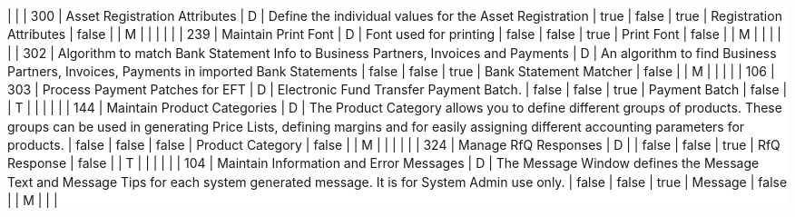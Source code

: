 |                |        |  300   |                           Asset Registration Attributes                            |        D         |                                                                                                                                                                                                        Define the individual values for the Asset Registration                                                                                                                                                                                                        |        true         | false  |        true         |   Registration Attributes   |      false      |                  |       M        |                  |                   |
|                |        |  239   |                                Maintain Print Font                                 |        D         |                                                                                                                                                                                                                        Font used for printing                                                                                                                                                                                                                         |        false        | false  |        true         |         Print Font          |      false      |                  |       M        |                  |                   |
|                |        |  302   | Algorithm to match Bank Statement Info to Business Partners, Invoices and Payments |        D         |                                                                                                                                                                                        An algorithm to find Business Partners, Invoices, Payments in imported Bank Statements                                                                                                                                                                                         |        false        | false  |        true         |   Bank Statement Matcher    |      false      |                  |       M        |                  |                   |
|                |  106   |  303   |                          Process Payment Patches for EFT                           |        D         |                                                                                                                                                                                                                Electronic Fund Transfer Payment Batch.                                                                                                                                                                                                                |        false        | false  |        true         |        Payment Batch        |      false      |                  |       T        |                  |                   |
|                |        |  144   |                            Maintain Product Categories                             |        D         |                                                                                                                          The Product Category allows you to define different groups of products. These groups can be used in generating Price Lists, defining margins and for easily assigning different accounting parameters for products.                                                                                                                          |        false        | false  |        false        |      Product Category       |      false      |                  |       M        |                  |                   |
|                |        |  324   |                                Manage RfQ Responses                                |        D         |                                                                                                                                                                                                                                                                                                                                                                                                                                                                       |        false        | false  |        true         |        RfQ Response         |      false      |                  |       T        |                  |                   |
|                |        |  104   |                      Maintain Information and Error Messages                       |        D         |                                                                                                                                                                   The Message Window defines the Message Text and Message Tips for each system generated message. It is for System Admin use only.                                                                                                                                                                    |        false        | false  |        true         |           Message           |      false      |                  |       M        |                  |                   |